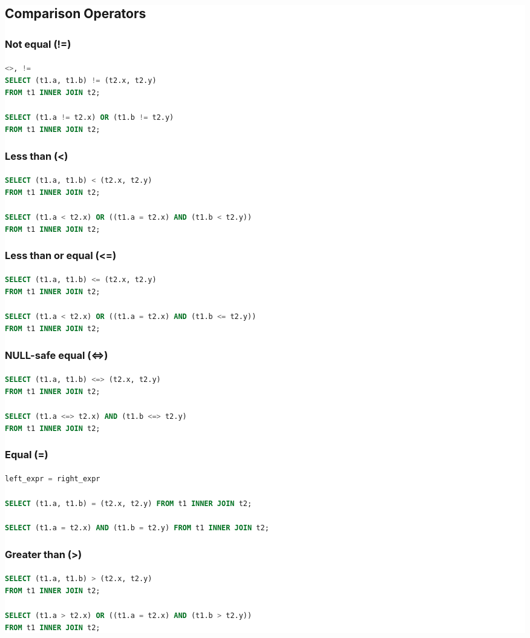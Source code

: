 ## Comparison Operators

### Not equal (!=)
```sql
<>, !=
SELECT (t1.a, t1.b) != (t2.x, t2.y) 
FROM t1 INNER JOIN t2;

SELECT (t1.a != t2.x) OR (t1.b != t2.y)
FROM t1 INNER JOIN t2;
```

### Less than (<)
```sql
SELECT (t1.a, t1.b) < (t2.x, t2.y) 
FROM t1 INNER JOIN t2;

SELECT (t1.a < t2.x) OR ((t1.a = t2.x) AND (t1.b < t2.y))
FROM t1 INNER JOIN t2;
```

### Less than or equal (<=)
```sql
SELECT (t1.a, t1.b) <= (t2.x, t2.y) 
FROM t1 INNER JOIN t2;

SELECT (t1.a < t2.x) OR ((t1.a = t2.x) AND (t1.b <= t2.y))
FROM t1 INNER JOIN t2;
```

### NULL-safe equal (<=>)
```sql
SELECT (t1.a, t1.b) <=> (t2.x, t2.y) 
FROM t1 INNER JOIN t2;

SELECT (t1.a <=> t2.x) AND (t1.b <=> t2.y)
FROM t1 INNER JOIN t2;
```

### Equal (=)
```sql
left_expr = right_expr

SELECT (t1.a, t1.b) = (t2.x, t2.y) FROM t1 INNER JOIN t2;

SELECT (t1.a = t2.x) AND (t1.b = t2.y) FROM t1 INNER JOIN t2;
```

### Greater than (>)
```sql
SELECT (t1.a, t1.b) > (t2.x, t2.y) 
FROM t1 INNER JOIN t2;

SELECT (t1.a > t2.x) OR ((t1.a = t2.x) AND (t1.b > t2.y))
FROM t1 INNER JOIN t2;
```
